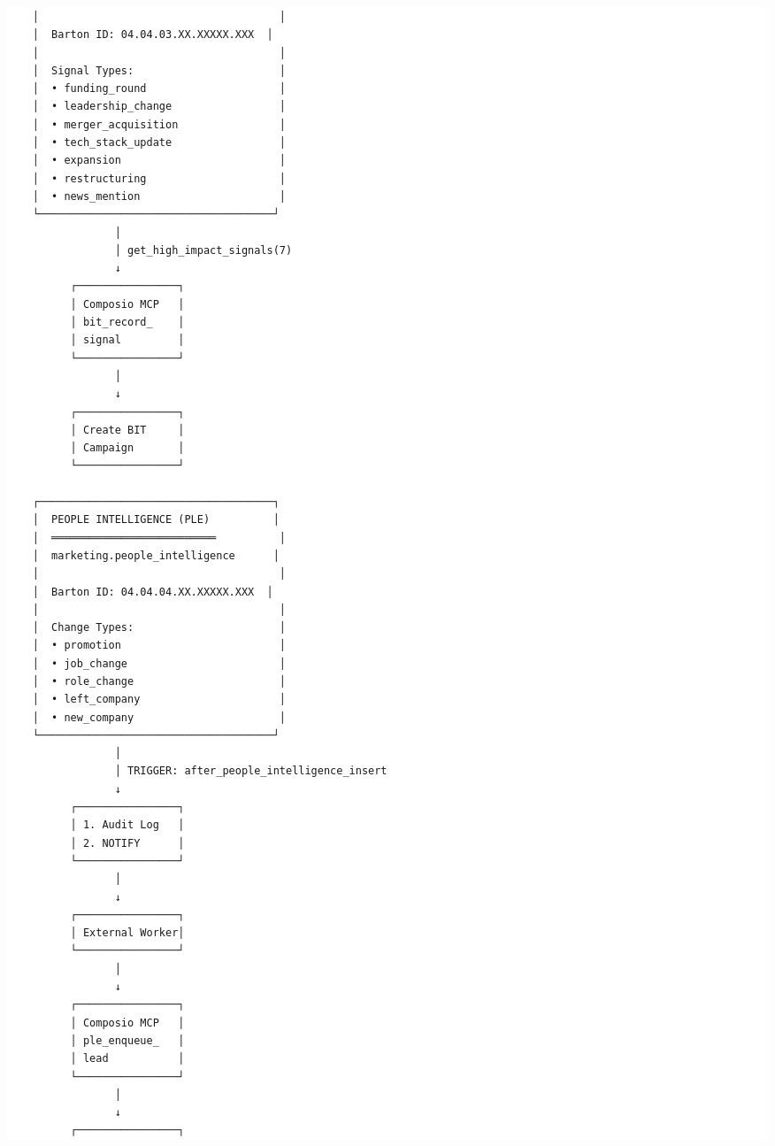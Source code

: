 ```
    │                                      │
    │  Barton ID: 04.04.03.XX.XXXXX.XXX  │
    │                                      │
    │  Signal Types:                       │
    │  • funding_round                     │
    │  • leadership_change                 │
    │  • merger_acquisition                │
    │  • tech_stack_update                 │
    │  • expansion                         │
    │  • restructuring                     │
    │  • news_mention                      │
    └─────────────────────────────────────┘
                 │
                 │ get_high_impact_signals(7)
                 ↓
          ┌────────────────┐
          │ Composio MCP   │
          │ bit_record_    │
          │ signal         │
          └────────────────┘
                 │
                 ↓
          ┌────────────────┐
          │ Create BIT     │
          │ Campaign       │
          └────────────────┘

    ┌─────────────────────────────────────┐
    │  PEOPLE INTELLIGENCE (PLE)          │
    │  ══════════════════════════          │
    │  marketing.people_intelligence      │
    │                                      │
    │  Barton ID: 04.04.04.XX.XXXXX.XXX  │
    │                                      │
    │  Change Types:                       │
    │  • promotion                         │
    │  • job_change                        │
    │  • role_change                       │
    │  • left_company                      │
    │  • new_company                       │
    └─────────────────────────────────────┘
                 │
                 │ TRIGGER: after_people_intelligence_insert
                 ↓
          ┌────────────────┐
          │ 1. Audit Log   │
          │ 2. NOTIFY      │
          └────────────────┘
                 │
                 ↓
          ┌────────────────┐
          │ External Worker│
          └────────────────┘
                 │
                 ↓
          ┌────────────────┐
          │ Composio MCP   │
          │ ple_enqueue_   │
          │ lead           │
          └────────────────┘
                 │
                 ↓
          ┌────────────────┐
```
